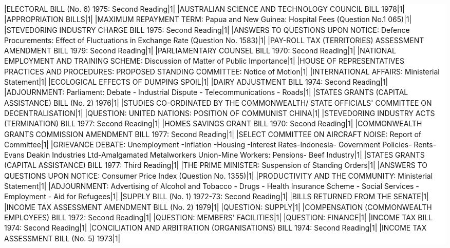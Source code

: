 |ELECTORAL BILL (No. 6) 1975: Second Reading|1|
|AUSTRALIAN SCIENCE AND TECHNOLOGY COUNCIL BILL 1978|1|
|APPROPRIATION BILLS|1|
|MAXIMUM REPAYMENT TERM: Papua and New Guinea: Hospital Fees (Question No.1 065)|1|
|STEVEDORING INDUSTRY CHARGE BILL 1975: Second Reading|1|
|ANSWERS TO QUESTIONS UPON NOTICE: Defence Procurements: Effect of Fluctuations in Exchange Rate (Question No. 1583)|1|
|PAY-ROLL TAX (TERRITORIES) ASSESSMENT AMENDMENT BILL 1979: Second Reading|1|
|PARLIAMENTARY COUNSEL BILL 1970: Second Reading|1|
|NATIONAL EMPLOYMENT AND TRAINING SCHEME: Discussion of Matter of Public Importance|1|
|HOUSE OF REPRESENTATIVES PRACTICES AND PROCEDURES: PROPOSED STANDING COMMITTEE: Notice of Motion|1|
|INTERNATIONAL AFFAIRS: Ministerial Statement|1|
|ECOLOGICAL EFFECTS OF DUMPING SPOIL|1|
|DAIRY ADJUSTMENT BILL 1974: Second Reading|1|
|ADJOURNMENT: Parliament: Debate - Industrial Dispute - Telecommunications - Roads|1|
|STATES GRANTS (CAPITAL ASSISTANCE) BILL (No. 2) 1976|1|
|STUDIES CO-ORDINATED BY THE COMMONWEALTH/ STATE OFFICIALS' COMMITTEE ON DECENTRALISATION|1|
|QUESTION: UNITED NATIONS: POSITION OF COMMUNIST CHINA|1|
|STEVEDORING INDUSTRY ACTS (TERMINATION) BILL 1977: Second Reading|1|
|HOMES SAVINGS GRANT BILL 1970: Second Reading|1|
|COMMONWEALTH GRANTS COMMISSION AMENDMENT BILL 1977: Second Reading|1|
|SELECT COMMITTEE ON AIRCRAFT NOISE: Report of Committee|1|
|GRIEVANCE DEBATE: Unemployment -Inflation -Housing -Interest Rates-Indonesia- Government Policies- Rents-Evans Deakin Industries Ltd-Amalgamated Metalworkers Union-Mine Workers: Pensions- Beef Industry|1|
|STATES GRANTS (CAPITAL ASSISTANCE) BILL 1977: Third Reading|1|
|THE PRIME MINISTER: Suspension of Standing Orders|1|
|ANSWERS TO QUESTIONS UPON NOTICE: Consumer Price Index (Question No. 1355)|1|
|PRODUCTIVITY AND THE COMMUNITY: Ministerial Statement|1|
|ADJOURNMENT: Advertising of Alcohol and Tobacco - Drugs - Health Insurance Scheme - Social Services - Employment - Aid for Refugees|1|
|SUPPLY BILL (No. 1) 1972-73: Second Reading|1|
|BILLS RETURNED FROM THE SENATE|1|
|INCOME TAX ASSESSMENT AMENDMENT BILL (No. 2) 1979|1|
|QUESTION: SUPPLY|1|
|COMPENSATION (COMMONWEALTH EMPLOYEES) BILL 1972: Second Reading|1|
|QUESTION: MEMBERS' FACILITIES|1|
|QUESTION: FINANCE|1|
|INCOME TAX BILL 1974: Second Reading|1|
|CONCILIATION AND ARBITRATION (ORGANISATIONS) BILL 1974: Second Reading|1|
|INCOME TAX ASSESSMENT BILL (No. 5) 1973|1|